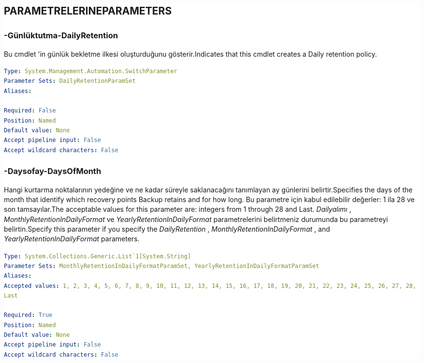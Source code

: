 ## <span data-ttu-id="83be3-130">PARAMETRELERINE</span><span class="sxs-lookup"><span data-stu-id="83be3-130">PARAMETERS</span></span>

### <span data-ttu-id="83be3-131">-Günlüktutma</span><span class="sxs-lookup"><span data-stu-id="83be3-131">-DailyRetention</span></span>
<span data-ttu-id="83be3-132">Bu cmdlet 'in günlük bekletme ilkesi oluşturduğunu gösterir.</span><span class="sxs-lookup"><span data-stu-id="83be3-132">Indicates that this cmdlet creates a Daily retention policy.</span></span>

```yaml
Type: System.Management.Automation.SwitchParameter
Parameter Sets: DailyRetentionParamSet
Aliases:

Required: False
Position: Named
Default value: None
Accept pipeline input: False
Accept wildcard characters: False
```

### <span data-ttu-id="83be3-133">-Daysofay</span><span class="sxs-lookup"><span data-stu-id="83be3-133">-DaysOfMonth</span></span>
<span data-ttu-id="83be3-134">Hangi kurtarma noktalarının yedeğine ve ne kadar süreyle saklanacağını tanımlayan ay günlerini belirtir.</span><span class="sxs-lookup"><span data-stu-id="83be3-134">Specifies the days of the month that identify which recovery points Backup retains and for how long.</span></span>
<span data-ttu-id="83be3-135">Bu parametre için kabul edilebilir değerler: 1 ila 28 ve son tamsayılar.</span><span class="sxs-lookup"><span data-stu-id="83be3-135">The acceptable values for this parameter are: integers from 1 through 28 and Last.</span></span>
<span data-ttu-id="83be3-136">*Dailyalımı* , *MonthlyRetentionInDailyFormat* ve *YearlyRetentionInDailyFormat* parametrelerini belirtmeniz durumunda bu parametreyi belirtin.</span><span class="sxs-lookup"><span data-stu-id="83be3-136">Specify this parameter if you specify the *DailyRetention* , *MonthlyRetentionInDailyFormat* , and *YearlyRetentionInDailyFormat* parameters.</span></span>

```yaml
Type: System.Collections.Generic.List`1[System.String]
Parameter Sets: MonthlyRetentionInDailyFormatParamSet, YearlyRetentionInDailyFormatParamSet
Aliases:
Accepted values: 1, 2, 3, 4, 5, 6, 7, 8, 9, 10, 11, 12, 13, 14, 15, 16, 17, 18, 19, 20, 21, 22, 23, 24, 25, 26, 27, 28, Last

Required: True
Position: Named
Default value: None
Accept pipeline input: False
Accept wildcard characters: False
```
